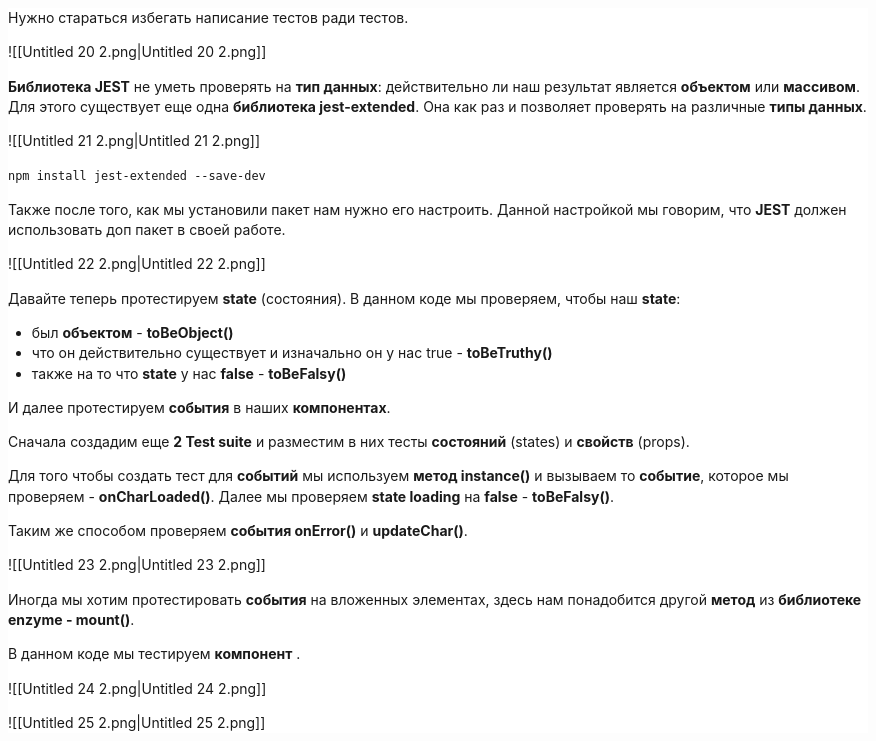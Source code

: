 Нужно стараться избегать написание тестов ради тестов.

![[Untitled 20 2.png|Untitled 20 2.png]]

**Библиотека JEST** не уметь проверять на **тип данных**: действительно ли наш результат является **объектом** или **массивом**. Для этого существует еще одна **библиотека jest-extended**. Она как раз и позволяет проверять на различные **типы данных**.

![[Untitled 21 2.png|Untitled 21 2.png]]

```Plain
npm install jest-extended --save-dev
```

Также после того, как мы установили пакет нам нужно его настроить. Данной настройкой мы говорим, что **JEST** должен использовать доп пакет в своей работе.

![[Untitled 22 2.png|Untitled 22 2.png]]

Давайте теперь протестируем **state** (состояния). В данном коде мы проверяем, чтобы наш **state**:

- был **объектом** - **toBeObject()**
- что он действительно существует и изначально он у нас true - **toBeTruthy()**
- также на то что **state** у нас **false** - **toBeFalsy()**

И далее протестируем **события** в наших **компонентах**.

Сначала создадим еще **2 Test suite** и разместим в них тесты **состояний** (states) и **свойств** (props).

Для того чтобы создать тест для **событий** мы используем **метод instance()** и вызываем то **событие**, которое мы проверяем - **onCharLoaded()**. Далее мы проверяем **state loading** на **false** - **toBeFalsy()**.

Таким же способом проверяем **события onError()** и **updateChar()**.

![[Untitled 23 2.png|Untitled 23 2.png]]

Иногда мы хотим протестировать **события** на вложенных элементах, здесь нам понадобится другой **метод** из **библиотеке enzyme - mount()**.

В данном коде мы тестируем **компонент** **<ItemList/>**.

![[Untitled 24 2.png|Untitled 24 2.png]]

![[Untitled 25 2.png|Untitled 25 2.png]]